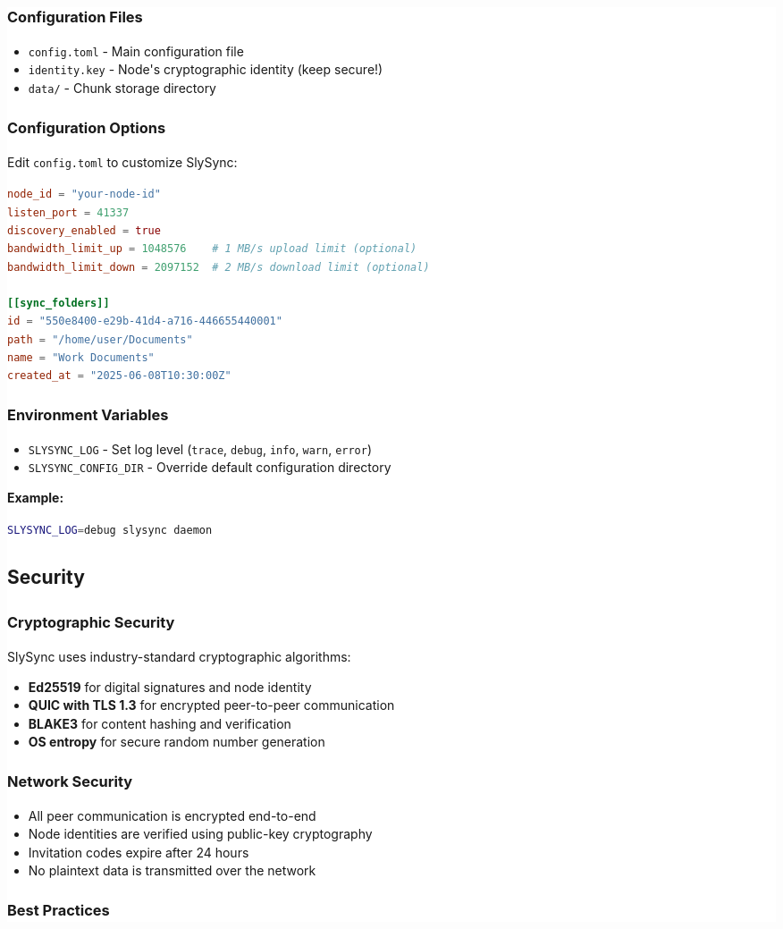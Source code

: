 ### Configuration Files

- `config.toml` - Main configuration file
- `identity.key` - Node's cryptographic identity (keep secure!)
- `data/` - Chunk storage directory

### Configuration Options

Edit `config.toml` to customize SlySync:

```toml
node_id = "your-node-id"
listen_port = 41337
discovery_enabled = true
bandwidth_limit_up = 1048576    # 1 MB/s upload limit (optional)
bandwidth_limit_down = 2097152  # 2 MB/s download limit (optional)

[[sync_folders]]
id = "550e8400-e29b-41d4-a716-446655440001"
path = "/home/user/Documents"
name = "Work Documents"
created_at = "2025-06-08T10:30:00Z"
```

### Environment Variables

- `SLYSYNC_LOG` - Set log level (`trace`, `debug`, `info`, `warn`, `error`)
- `SLYSYNC_CONFIG_DIR` - Override default configuration directory

**Example:**
```bash
SLYSYNC_LOG=debug slysync daemon
```

## Security

### Cryptographic Security

SlySync uses industry-standard cryptographic algorithms:

- **Ed25519** for digital signatures and node identity
- **QUIC with TLS 1.3** for encrypted peer-to-peer communication
- **BLAKE3** for content hashing and verification
- **OS entropy** for secure random number generation

### Network Security

- All peer communication is encrypted end-to-end
- Node identities are verified using public-key cryptography
- Invitation codes expire after 24 hours
- No plaintext data is transmitted over the network

### Best Practices
